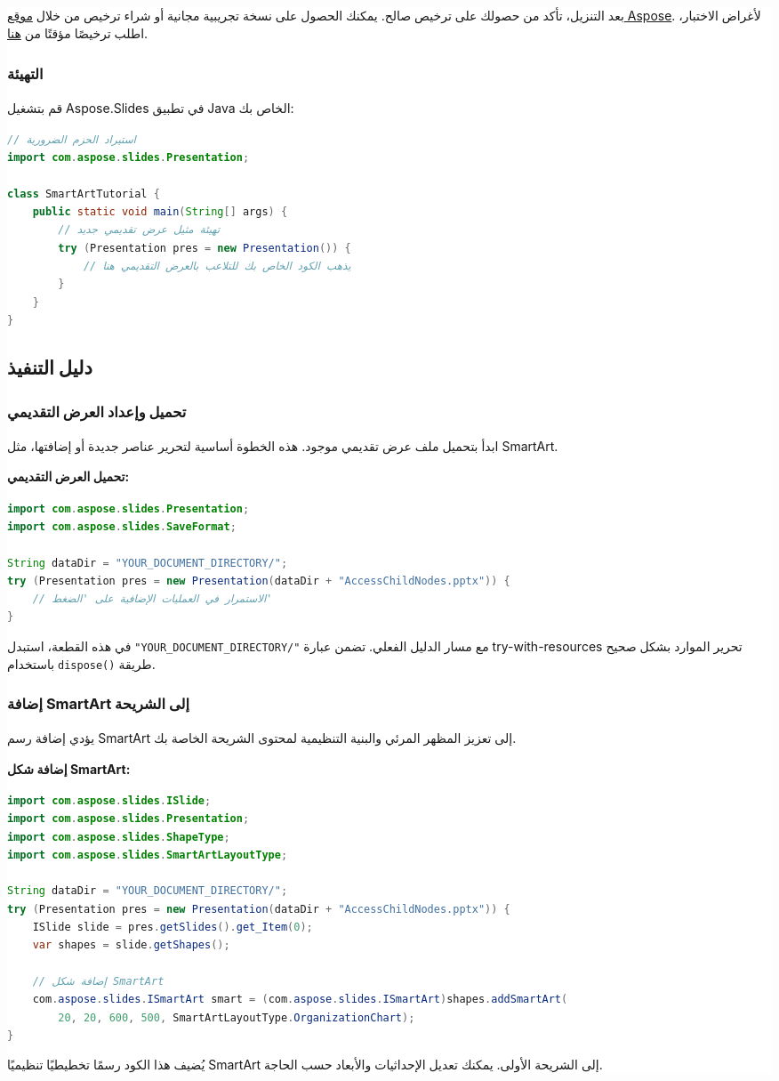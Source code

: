 بعد التنزيل، تأكد من حصولك على ترخيص صالح. يمكنك الحصول على نسخة تجريبية مجانية أو شراء ترخيص من خلال [موقع Aspose](https://purchase.aspose.com/buy). لأغراض الاختبار، اطلب ترخيصًا مؤقتًا من [هنا](https://purchase.aspose.com/temporary-license/).

### التهيئة
قم بتشغيل Aspose.Slides في تطبيق Java الخاص بك:
```java
// استيراد الحزم الضرورية
import com.aspose.slides.Presentation;

class SmartArtTutorial {
    public static void main(String[] args) {
        // تهيئة مثيل عرض تقديمي جديد
        try (Presentation pres = new Presentation()) {
            // يذهب الكود الخاص بك للتلاعب بالعرض التقديمي هنا
        }
    }
}
```

## دليل التنفيذ

### تحميل وإعداد العرض التقديمي
ابدأ بتحميل ملف عرض تقديمي موجود. هذه الخطوة أساسية لتحرير عناصر جديدة أو إضافتها، مثل SmartArt.

**تحميل العرض التقديمي:**
```java
import com.aspose.slides.Presentation;
import com.aspose.slides.SaveFormat;

String dataDir = "YOUR_DOCUMENT_DIRECTORY/";
try (Presentation pres = new Presentation(dataDir + "AccessChildNodes.pptx")) {
    // الاستمرار في العمليات الإضافية على 'الضغط'
}
```
في هذه القطعة، استبدل `"YOUR_DOCUMENT_DIRECTORY/"` مع مسار الدليل الفعلي. تضمن عبارة try-with-resources تحرير الموارد بشكل صحيح باستخدام `dispose()` طريقة.

### إضافة SmartArt إلى الشريحة
يؤدي إضافة رسم SmartArt إلى تعزيز المظهر المرئي والبنية التنظيمية لمحتوى الشريحة الخاصة بك.

**إضافة شكل SmartArt:**
```java
import com.aspose.slides.ISlide;
import com.aspose.slides.Presentation;
import com.aspose.slides.ShapeType;
import com.aspose.slides.SmartArtLayoutType;

String dataDir = "YOUR_DOCUMENT_DIRECTORY/";
try (Presentation pres = new Presentation(dataDir + "AccessChildNodes.pptx")) {
    ISlide slide = pres.getSlides().get_Item(0);
    var shapes = slide.getShapes();

    // إضافة شكل SmartArt
    com.aspose.slides.ISmartArt smart = (com.aspose.slides.ISmartArt)shapes.addSmartArt(
        20, 20, 600, 500, SmartArtLayoutType.OrganizationChart);
}
```
يُضيف هذا الكود رسمًا تخطيطيًا تنظيميًا SmartArt إلى الشريحة الأولى. يمكنك تعديل الإحداثيات والأبعاد حسب الحاجة.
